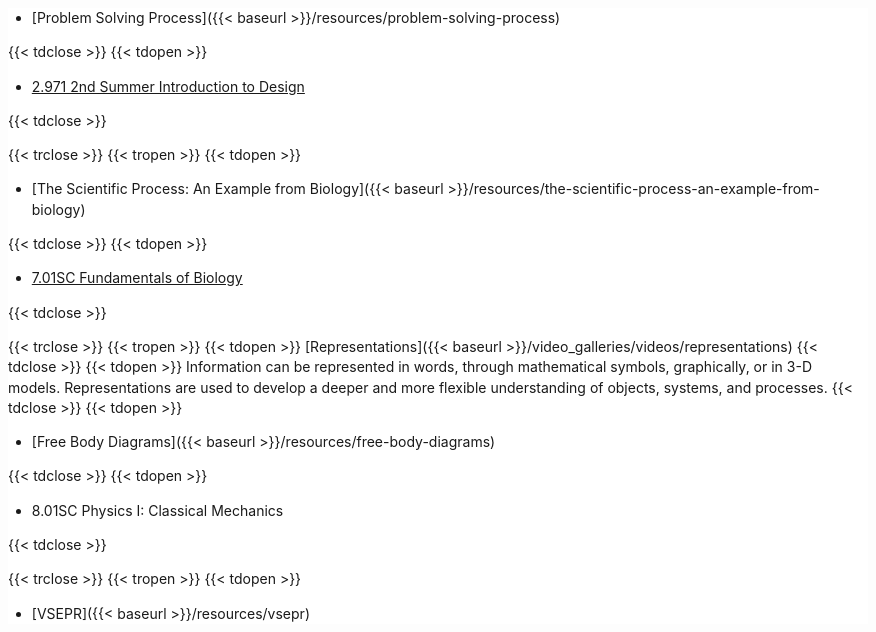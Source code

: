 
*   [Problem Solving Process]({{< baseurl >}}/resources/problem-solving-process)


{{< tdclose >}}
{{< tdopen >}}


*   [2.971 2nd Summer Introduction to Design](/courses/2-971-2nd-summer-introduction-to-design-january-iap-2003)


{{< tdclose >}}

{{< trclose >}}
{{< tropen >}}
{{< tdopen >}}


*   [The Scientific Process: An Example from Biology]({{< baseurl >}}/resources/the-scientific-process-an-example-from-biology)


{{< tdclose >}}
{{< tdopen >}}


*   [7.01SC Fundamentals of Biology](/courses/7-01sc-fundamentals-of-biology-fall-2011)


{{< tdclose >}}

{{< trclose >}}
{{< tropen >}}
{{< tdopen >}}
[Representations]({{< baseurl >}}/video_galleries/videos/representations)
{{< tdclose >}}
{{< tdopen >}}
Information can be represented in words, through mathematical symbols, graphically, or in 3-D models. Representations are used to develop a deeper and more flexible understanding of objects, systems, and processes.
{{< tdclose >}}
{{< tdopen >}}


*   [Free Body Diagrams]({{< baseurl >}}/resources/free-body-diagrams)


{{< tdclose >}}
{{< tdopen >}}


*   8.01SC Physics I: Classical Mechanics


{{< tdclose >}}

{{< trclose >}}
{{< tropen >}}
{{< tdopen >}}


*   [VSEPR]({{< baseurl >}}/resources/vsepr)
